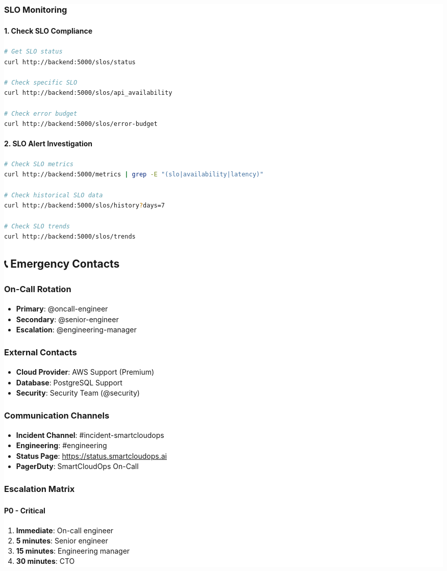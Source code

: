 ### SLO Monitoring

#### 1. Check SLO Compliance
```bash
# Get SLO status
curl http://backend:5000/slos/status

# Check specific SLO
curl http://backend:5000/slos/api_availability

# Check error budget
curl http://backend:5000/slos/error-budget
```

#### 2. SLO Alert Investigation
```bash
# Check SLO metrics
curl http://backend:5000/metrics | grep -E "(slo|availability|latency)"

# Check historical SLO data
curl http://backend:5000/slos/history?days=7

# Check SLO trends
curl http://backend:5000/slos/trends
```

## 📞 Emergency Contacts

### On-Call Rotation
- **Primary**: @oncall-engineer
- **Secondary**: @senior-engineer
- **Escalation**: @engineering-manager

### External Contacts
- **Cloud Provider**: AWS Support (Premium)
- **Database**: PostgreSQL Support
- **Security**: Security Team (@security)

### Communication Channels
- **Incident Channel**: #incident-smartcloudops
- **Engineering**: #engineering
- **Status Page**: https://status.smartcloudops.ai
- **PagerDuty**: SmartCloudOps On-Call

### Escalation Matrix

#### P0 - Critical
1. **Immediate**: On-call engineer
2. **5 minutes**: Senior engineer
3. **15 minutes**: Engineering manager
4. **30 minutes**: CTO
